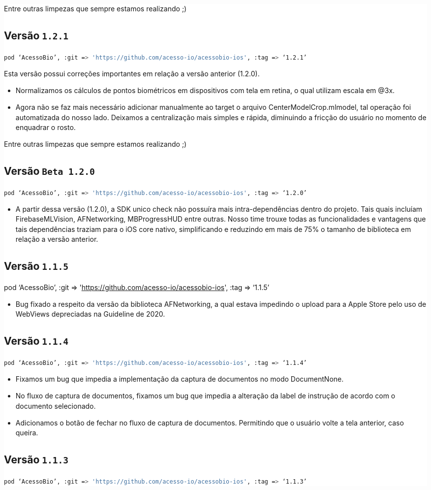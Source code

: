 Entre outras limpezas que sempre estamos realizando ;)

## Versão `1.2.1`

```bash
pod ‘AcessoBio’, :git => 'https://github.com/acesso-io/acessobio-ios', :tag => ‘1.2.1’
```

Esta versão possui correções importantes em relação a versão anterior (1.2.0).

- Normalizamos os cálculos de pontos biométricos em dispositivos com tela em retina, o qual utilizam escala em @3x.

- Agora não se faz mais necessário adicionar manualmente ao target o arquivo CenterModelCrop.mlmodel, tal operação foi automatizada do nosso lado. Deixamos a centralização mais simples e rápida, diminuindo a fricção do usuário no momento de enquadrar o rosto.

Entre outras limpezas que sempre estamos realizando ;)

## Versão `Beta 1.2.0`

```bash
pod ‘AcessoBio’, :git => 'https://github.com/acesso-io/acessobio-ios', :tag => ‘1.2.0’
```

- A partir dessa versão (1.2.0), a SDK unico check não possuíra mais intra-dependências dentro do projeto. Tais quais incluíam FirebaseMLVision, AFNetworking, MBProgressHUD entre outras. Nosso time trouxe todas as funcionalidades e vantagens que tais dependências traziam para o iOS core nativo, simplificando e reduzindo em mais de 75% o tamanho de biblioteca em relação a versão anterior.

## Versão `1.1.5`

pod ‘AcessoBio’, :git => 'https://github.com/acesso-io/acessobio-ios', :tag => ‘1.1.5’

- Bug fixado a respeito da versão da biblioteca AFNetworking, a qual estava impedindo o upload para a Apple Store pelo uso de WebViews depreciadas na Guideline de 2020.

## Versão `1.1.4`

```bash
pod ‘AcessoBio’, :git => 'https://github.com/acesso-io/acessobio-ios', :tag => ‘1.1.4’
```

- Fixamos um bug que impedia a implementação da captura de documentos no modo DocumentNone.

- No fluxo de captura de documentos, fixamos um bug que impedia a alteração da label de instrução de acordo com o documento selecionado.

- Adicionamos o botão de fechar no fluxo de captura de documentos. Permitindo que o usuário volte a tela anterior, caso queira.

## Versão `1.1.3`

```bash
pod ‘AcessoBio’, :git => 'https://github.com/acesso-io/acessobio-ios', :tag => ‘1.1.3’
```
